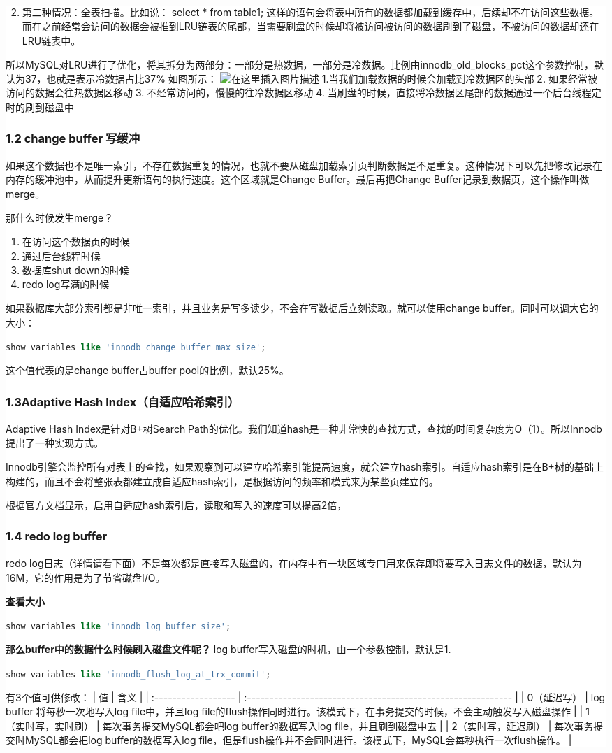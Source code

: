 2. 第二种情况：全表扫描。比如说：
select * from table1;
这样的语句会将表中所有的数据都加载到缓存中，后续却不在访问这些数据。而在之前经常会访问的数据会被推到LRU链表的尾部，当需要刷盘的时候却将被访问被访问的数据刷到了磁盘，不被访问的数据却还在LRU链表中。

所以MySQL对LRU进行了优化，将其拆分为两部分：一部分是热数据，一部分是冷数据。比例由innodb_old_blocks_pct这个参数控制，默认为37，也就是表示冷数据占比37%
如图所示：
![在这里插入图片描述](https://img-blog.csdnimg.cn/20201226232247718.png?x-oss-process=image/watermark,type_ZmFuZ3poZW5naGVpdGk,shadow_10,text_aHR0cHM6Ly9ibG9nLmNzZG4ubmV0L3dlaXhpbl80NDk3NTI5MQ==,size_16,color_FFFFFF,t_70#pic_center)
1.当我们加载数据的时候会加载到冷数据区的头部
2. 如果经常被访问的数据会往热数据区移动
3. 不经常访问的，慢慢的往冷数据区移动
4. 当刷盘的时候，直接将冷数据区尾部的数据通过一个后台线程定时的刷到磁盘中

### 1.2 change buffer 写缓冲
如果这个数据也不是唯一索引，不存在数据重复的情况，也就不要从磁盘加载索引页判断数据是不是重复。这种情况下可以先把修改记录在内存的缓冲池中，从而提升更新语句的执行速度。这个区域就是Change Buffer。最后再把Change Buffer记录到数据页，这个操作叫做merge。

那什么时候发生merge？
1. 在访问这个数据页的时候
2. 通过后台线程时候
3. 数据库shut down的时候
4. redo log写满的时候

如果数据库大部分索引都是非唯一索引，并且业务是写多读少，不会在写数据后立刻读取。就可以使用change buffer。同时可以调大它的大小：
```sql
show variables like 'innodb_change_buffer_max_size';
```
这个值代表的是change buffer占buffer pool的比例，默认25%。

### 1.3Adaptive Hash Index（自适应哈希索引）
Adaptive Hash Index是针对B+树Search Path的优化。我们知道hash是一种非常快的查找方式，查找的时间复杂度为O（1）。所以Innodb提出了一种实现方式。

Innodb引擎会监控所有对表上的查找，如果观察到可以建立哈希索引能提高速度，就会建立hash索引。自适应hash索引是在B+树的基础上构建的，而且不会将整张表都建立成自适应hash索引，是根据访问的频率和模式来为某些页建立的。

根据官方文档显示，启用自适应hash索引后，读取和写入的速度可以提高2倍，

### 1.4 redo log buffer
redo log日志（详情请看下面）不是每次都是直接写入磁盘的，在内存中有一块区域专门用来保存即将要写入日志文件的数据，默认为16M，它的作用是为了节省磁盘I/O。

**查看大小**
```sql
show variables like 'innodb_log_buffer_size';
```

**那么buffer中的数据什么时候刷入磁盘文件呢？**
log buffer写入磁盘的时机，由一个参数控制，默认是1.
```sql
show variables like 'innodb_flush_log_at_trx_commit';
```
有3个值可供修改：
| 值                  | 含义                                                         |
| :------------------ | :----------------------------------------------------------- |
| 0（延迟写）         | log buffer 将每秒一次地写入log file中，并且log file的flush操作同时进行。该模式下，在事务提交的时候，不会主动触发写入磁盘操作 |
| 1（实时写，实时刷） | 每次事务提交MySQL都会吧log buffer的数据写入log file，并且刷到磁盘中去 |
| 2（实时写，延迟刷） | 每次事务提交时MySQL都会把log buffer的数据写入log file，但是flush操作并不会同时进行。该模式下，MySQL会每秒执行一次flush操作。 |
